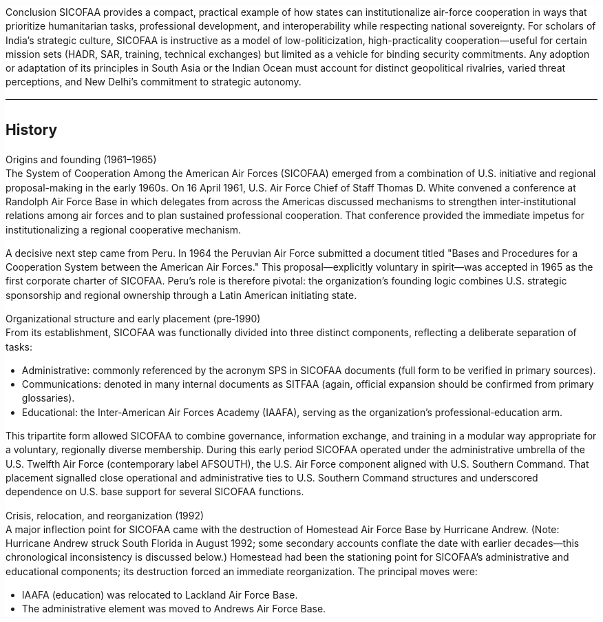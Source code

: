 Conclusion
SICOFAA provides a compact, practical example of how states can institutionalize air-force cooperation in ways that prioritize humanitarian tasks, professional development, and interoperability while respecting national sovereignty. For scholars of India’s strategic culture, SICOFAA is instructive as a model of low-politicization, high-practicality cooperation—useful for certain mission sets (HADR, SAR, training, technical exchanges) but limited as a vehicle for binding security commitments. Any adoption or adaptation of its principles in South Asia or the Indian Ocean must account for distinct geopolitical rivalries, varied threat perceptions, and New Delhi’s commitment to strategic autonomy.

---

## History

Origins and founding (1961–1965)  
The System of Cooperation Among the American Air Forces (SICOFAA) emerged from a combination of U.S. initiative and regional proposal-making in the early 1960s. On 16 April 1961, U.S. Air Force Chief of Staff Thomas D. White convened a conference at Randolph Air Force Base in which delegates from across the Americas discussed mechanisms to strengthen inter‑institutional relations among air forces and to plan sustained professional cooperation. That conference provided the immediate impetus for institutionalizing a regional cooperative mechanism.

A decisive next step came from Peru. In 1964 the Peruvian Air Force submitted a document titled "Bases and Procedures for a Cooperation System between the American Air Forces." This proposal—explicitly voluntary in spirit—was accepted in 1965 as the first corporate charter of SICOFAA. Peru’s role is therefore pivotal: the organization’s founding logic combines U.S. strategic sponsorship and regional ownership through a Latin American initiating state.

Organizational structure and early placement (pre‑1990)  
From its establishment, SICOFAA was functionally divided into three distinct components, reflecting a deliberate separation of tasks:
- Administrative: commonly referenced by the acronym SPS in SICOFAA documents (full form to be verified in primary sources).  
- Communications: denoted in many internal documents as SITFAA (again, official expansion should be confirmed from primary glossaries).  
- Educational: the Inter‑American Air Forces Academy (IAAFA), serving as the organization’s professional‑education arm.

This tripartite form allowed SICOFAA to combine governance, information exchange, and training in a modular way appropriate for a voluntary, regionally diverse membership. During this early period SICOFAA operated under the administrative umbrella of the U.S. Twelfth Air Force (contemporary label AFSOUTH), the U.S. Air Force component aligned with U.S. Southern Command. That placement signalled close operational and administrative ties to U.S. Southern Command structures and underscored dependence on U.S. base support for several SICOFAA functions.

Crisis, relocation, and reorganization (1992)  
A major inflection point for SICOFAA came with the destruction of Homestead Air Force Base by Hurricane Andrew. (Note: Hurricane Andrew struck South Florida in August 1992; some secondary accounts conflate the date with earlier decades—this chronological inconsistency is discussed below.) Homestead had been the stationing point for SICOFAA’s administrative and educational components; its destruction forced an immediate reorganization. The principal moves were:
- IAAFA (education) was relocated to Lackland Air Force Base.  
- The administrative element was moved to Andrews Air Force Base.  
